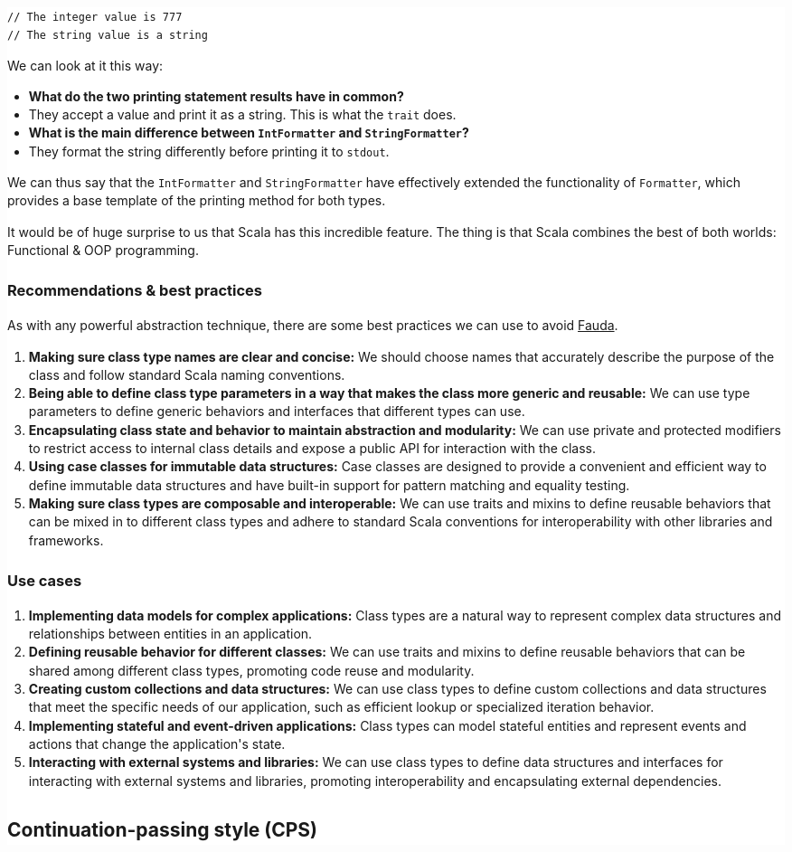 ```
// The integer value is 777
// The string value is a string
```

We can look at it this way:

- **What do the two printing statement results have in common?**
- They accept a value and print it as a string. This is what the `trait` does.
- **What is the main difference between `IntFormatter` and `StringFormatter`?**
- They format the string differently before printing it to `stdout`.

We can thus say that the `IntFormatter` and `StringFormatter` have effectively extended the functionality of `Formatter`, which provides a base template of the printing method for both types.

It would be of huge surprise to us that Scala has this incredible feature. The thing is that Scala combines the best of both worlds: Functional & OOP programming.

### Recommendations & best practices

As with any powerful abstraction technique, there are some best practices we can use to avoid [Fauda](https://www.thesun.co.uk/tvandshowbiz/11354802/what-does-fauda-mean/).

1. **Making sure class type names are clear and concise:** We should choose names that accurately describe the purpose of the class and follow standard Scala naming conventions.
2. **Being able to define class type parameters in a way that makes the class more generic and reusable:** We can use type parameters to define generic behaviors and interfaces that different types can use.
3. **Encapsulating class state and behavior to maintain abstraction and modularity:** We can use private and protected modifiers to restrict access to internal class details and expose a public API for interaction with the class.
4. **Using case classes for immutable data structures:** Case classes are designed to provide a convenient and efficient way to define immutable data structures and have built-in support for pattern matching and equality testing.
5. **Making sure class types are composable and interoperable:** We can use traits and mixins to define reusable behaviors that can be mixed in to different class types and adhere to standard Scala conventions for interoperability with other libraries and frameworks.

### Use cases

1. **Implementing data models for complex applications:** Class types are a natural way to represent complex data structures and relationships between entities in an application.
2. **Defining reusable behavior for different classes:** We can use traits and mixins to define reusable behaviors that can be shared among different class types, promoting code reuse and modularity.
3. **Creating custom collections and data structures:** We can use class types to define custom collections and data structures that meet the specific needs of our application, such as efficient lookup or specialized iteration behavior.
4. **Implementing stateful and event-driven applications:** Class types can model stateful entities and represent events and actions that change the application's state.
5. **Interacting with external systems and libraries:** We can use class types to define data structures and interfaces for interacting with external systems and libraries, promoting interoperability and encapsulating external dependencies.

## Continuation-passing style (CPS)
